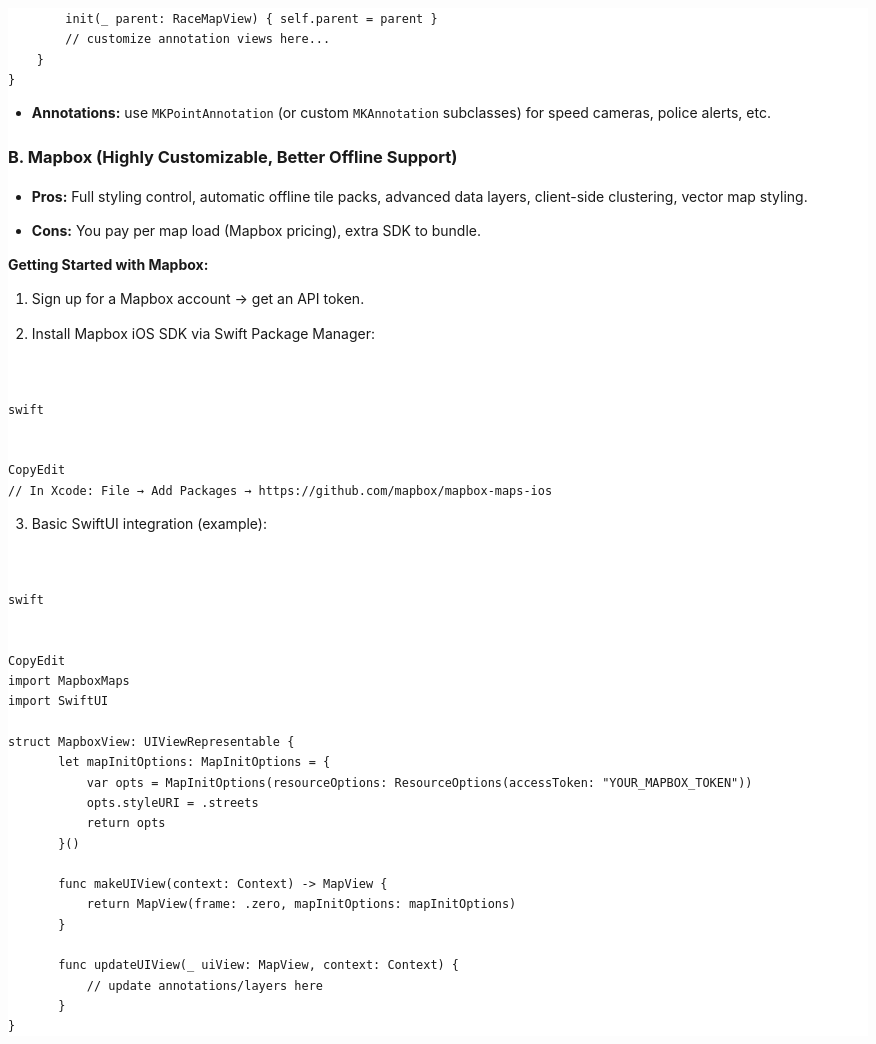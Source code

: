 ```whitespace-pre! swift
        init(_ parent: RaceMapView) { self.parent = parent }
        // customize annotation views here...
    }
}

```

- **Annotations:** use `MKPointAnnotation` (or custom `MKAnnotation` subclasses) for speed cameras, police alerts, etc.


### B. Mapbox (Highly Customizable, Better Offline Support)

- **Pros:** Full styling control, automatic offline tile packs, advanced data layers, client-side clustering, vector map styling.

- **Cons:** You pay per map load (Mapbox pricing), extra SDK to bundle.


**Getting Started with Mapbox:**

1. Sign up for a Mapbox account → get an API token.

2. Install Mapbox iOS SDK via Swift Package Manager:


```whitespace-pre! swift


swift


CopyEdit
// In Xcode: File → Add Packages → https://github.com/mapbox/mapbox-maps-ios

```

3. Basic SwiftUI integration (example):


```whitespace-pre! swift


swift


CopyEdit
import MapboxMaps
import SwiftUI

struct MapboxView: UIViewRepresentable {
       let mapInitOptions: MapInitOptions = {
           var opts = MapInitOptions(resourceOptions: ResourceOptions(accessToken: "YOUR_MAPBOX_TOKEN"))
           opts.styleURI = .streets
           return opts
       }()

       func makeUIView(context: Context) -> MapView {
           return MapView(frame: .zero, mapInitOptions: mapInitOptions)
       }

       func updateUIView(_ uiView: MapView, context: Context) {
           // update annotations/layers here
       }
}

```
